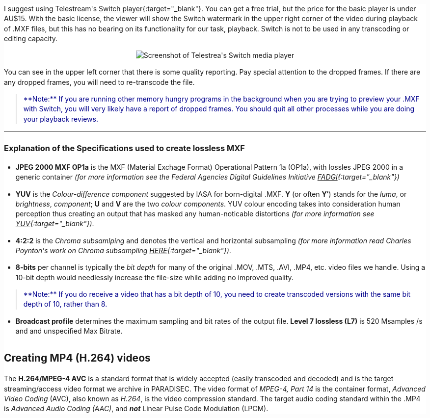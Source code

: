 I suggest using Telestream's [Switch player](http://www.telestream.net/switch/overview.htm){:target="_blank"}. You can get a free trial, but the price for the basic player is under AU$15. With the basic license, the viewer will show the Switch watermark in the upper right corner of the video during playback of .MXF files, but this has no bearing on its functionality for our task, playback. Switch is not to be used in any transcoding or editing capacity.

<p align="center">
  <img width="500" src="images/Switch-mxf.png" alt="Screenshot of Telestrea's Switch media player">
</p>

You can see in the upper left corner that there is some quality reporting. Pay special attention to the dropped frames. If there are any dropped frames, you will need to re-transcode the file. 

><span style="color:DarkBlue">
>**Note:** If you are running other memory hungry programs in the background when you are trying to preview your .MXF with Switch, you will very likely have a report of dropped frames. You should quit all other processes while you are doing your playback reviews.
></span>

---

### Explanation of the Specifications used to create lossless MXF
* **JPEG 2000 MXF OP1a** is the MXF (Material Exchage Format) Operational Pattern 1a (OP1a), with lossles JPEG 2000 in a generic container *(for more information see the Federal Agencies Digital Guidelines Initiative [FADGI](http://www.digitizationguidelines.gov/guidelines/MXF_app_spec.html){:target="_blank"})* 

* **YUV** is the *Colour-difference component* suggested by IASA for born-digital .MXF. **Y** (or often **Y′**) stands for the *luma*, or *brightness*, *component*; **U** and **V** are the two *colour components*. YUV colour encoding takes into consideration human perception thus creating an output that has masked any human-noticable distortions *(for more information see [YUV](https://en.wikipedia.org/wiki/YUV){:target="_blank"})*.

* **4:2:2** is the *Chroma subsamlping* and denotes the vertical and horizontal subsampling *(for more information read Charles Poynton's work on Chroma subsampling [HERE](https://poynton.ca/PDFs/Chroma_subsampling_notation.pdf){:target="_blank"})*.

* **8-bits** per channel is typically the *bit depth* for many of the original .MOV, .MTS, .AVI, .MP4, etc. video files we handle. Using a 10-bit depth would needlessly increase the file-size while adding no improved quality. 

><span style="color:DarkBlue">
>**Note:** If you do receive a video that has a bit depth of 10, you need to create transcoded versions with the same bit depth of 10, rather than 8.
></span>

* **Broadcast profile** determines the maximum sampling and bit rates of the output file. **Level 7 lossless (L7)** is 520 Msamples /s and and unspecified Max Bitrate.


## Creating MP4 (H.264) videos

The **H.264/MPEG-4 AVC** is a standard format that is widely accepted (easily transcoded and decoded) and is the target streaming/access video format we archive in PARADISEC. The video format of *MPEG-4, Part 14* is the container format, *Advanced Video Coding* (AVC), also known as *H.264*, is the video compression standard. The target audio coding standard within the .MP4 is *Advanced Audio Coding (AAC)*, and ***not*** Linear Pulse Code Modulation (LPCM).
